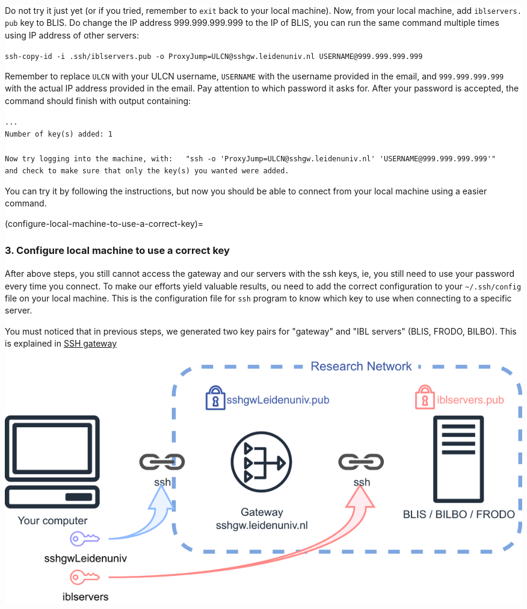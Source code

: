 Do not try it just yet (or if you tried, remember to `exit` back to your local machine). Now, from your local machine, add `iblservers.pub` key to BLIS. Do change the IP address 999.999.999.999 to the IP of BLIS, you can run the same command multiple times using IP address of other servers:

```shell
ssh-copy-id -i .ssh/iblservers.pub -o ProxyJump=ULCN@sshgw.leidenuniv.nl USERNAME@999.999.999.999
```

Remember to replace `ULCN` with your ULCN username, `USERNAME` with the username provided in the email, and `999.999.999.999` with the actual IP address provided in the email. Pay attention to which password it asks for. After your password is accepted, the command should finish with output containing:

```text
...
Number of key(s) added: 1

Now try logging into the machine, with:   "ssh -o 'ProxyJump=ULCN@sshgw.leidenuniv.nl' 'USERNAME@999.999.999.999'"
and check to make sure that only the key(s) you wanted were added.
```

You can try it by following the instructions, but now you should be able to connect from your local machine using a easier command.

(configure-local-machine-to-use-a-correct-key)=
### 3. Configure local machine to use a correct key

After above steps, you still cannot access the gateway and our servers with the ssh keys, ie, you still need to use your password every time you connect. To make our efforts yield valuable results, ou need to add the correct configuration to your `~/.ssh/config` file on your local machine. This is the configuration file for `ssh` program to know which key to use when connecting to a specific server.

You must noticed that in previous steps, we generated two key pairs for "gateway" and "IBL servers" (BLIS, FRODO, BILBO). This is explained in [SSH gateway](./ssh%20access.md#ssh-gateway)

![IBL server infrastructure](../_static/images/ssh_jump_drawing.svg)
